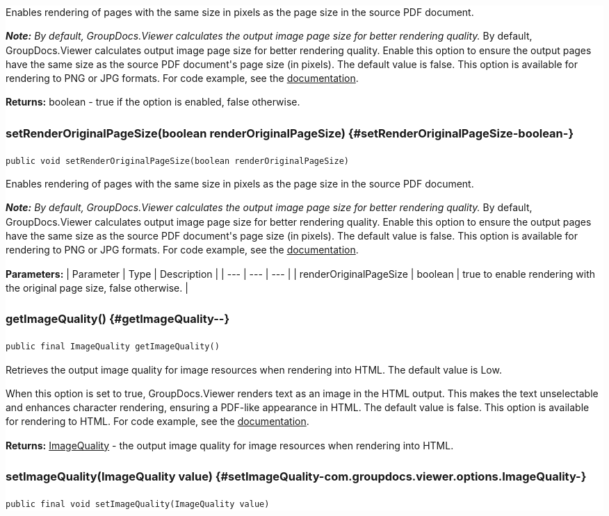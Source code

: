 
Enables rendering of pages with the same size in pixels as the page size in the source PDF document.

***Note:** By default, GroupDocs.Viewer calculates the output image page size for better rendering quality.* By default, GroupDocs.Viewer calculates output image page size for better rendering quality. Enable this option to ensure the output pages have the same size as the source PDF document's page size (in pixels). The default value is false. This option is available for rendering to PNG or JPG formats. For code example, see the [documentation][].


[documentation]: https://docs.groupdocs.com/viewer/java/render-pdf-documents/#preserve-the-size-of-document-pages

**Returns:**
boolean -  true  if the option is enabled,  false  otherwise.
### setRenderOriginalPageSize(boolean renderOriginalPageSize) {#setRenderOriginalPageSize-boolean-}
```
public void setRenderOriginalPageSize(boolean renderOriginalPageSize)
```


Enables rendering of pages with the same size in pixels as the page size in the source PDF document.

***Note:** By default, GroupDocs.Viewer calculates the output image page size for better rendering quality.* By default, GroupDocs.Viewer calculates output image page size for better rendering quality. Enable this option to ensure the output pages have the same size as the source PDF document's page size (in pixels). The default value is false. This option is available for rendering to PNG or JPG formats. For code example, see the [documentation][].


[documentation]: https://docs.groupdocs.com/viewer/java/render-pdf-documents/#preserve-the-size-of-document-pages

**Parameters:**
| Parameter | Type | Description |
| --- | --- | --- |
| renderOriginalPageSize | boolean |  true  to enable rendering with the original page size,  false  otherwise. |

### getImageQuality() {#getImageQuality--}
```
public final ImageQuality getImageQuality()
```


Retrieves the output image quality for image resources when rendering into HTML. The default value is Low.

When this option is set to true, GroupDocs.Viewer renders text as an image in the HTML output. This makes the text unselectable and enhances character rendering, ensuring a PDF-like appearance in HTML. The default value is false. This option is available for rendering to HTML. For code example, see the [documentation][].


[documentation]: https://docs.groupdocs.com/viewer/java/render-pdf-documents/#render-text-as-an-image

**Returns:**
[ImageQuality](../../com.groupdocs.viewer.options/imagequality) - the output image quality for image resources when rendering into HTML.
### setImageQuality(ImageQuality value) {#setImageQuality-com.groupdocs.viewer.options.ImageQuality-}
```
public final void setImageQuality(ImageQuality value)
```


[documentation]: https://docs.groupdocs.com/viewer/net/render-pdf-documents/#disable-copy-protection
[documentation]: https://docs.groupdocs.com/viewer/net/render-pdf-documents/#disable-copy-protection
[documentation]: https://docs.groupdocs.com/viewer/java/render-pdf-documents/#disable-character-grouping
[documentation]: https://docs.groupdocs.com/viewer/java/render-pdf-documents/#disable-character-grouping
[documentation]: https://docs.groupdocs.com/viewer/java/render-pdf-documents/#enable-multi-layer-rendering
[documentation]: https://docs.groupdocs.com/viewer/java/render-pdf-documents/#enable-multi-layer-rendering
[documentation]: https://docs.groupdocs.com/viewer/java/render-pdf-documents/#enable-font-hinting
[documentation]: https://docs.groupdocs.com/viewer/java/render-pdf-documents/#enable-font-hinting
[PDF and Page Layout file formats]: https://docs.groupdocs.com/viewer/java/supported-document-formats/#pdf-and-page-layout-file-formats
[Render PDF documents as HTML and image files]: https://docs.groupdocs.com/viewer/java/render-pdf-documents/
[Render to HTML]: https://docs.groupdocs.com/viewer/java/rendering-to-html/
[PDF and Page Layout file formats]: https://docs.groupdocs.com/viewer/java/supported-document-formats/#pdf-and-page-layout-file-formats
[Render PDF documents as HTML and image files]: https://docs.groupdocs.com/viewer/java/render-pdf-documents/
[Render to HTML]: https://docs.groupdocs.com/viewer/java/rendering-to-html/
[documentation]: https://docs.groupdocs.com/viewer/java/render-pdf-documents/#skip-font-license-verification-when-rendering-xps-and-oxps-files
[documentation]: https://docs.groupdocs.com/viewer/java/render-pdf-documents/#skip-font-license-verification-when-rendering-xps-and-oxps-files